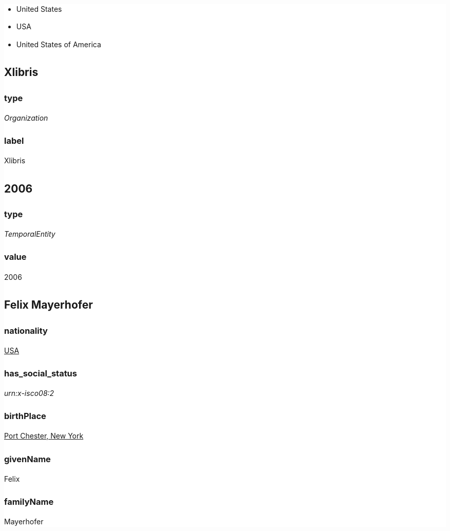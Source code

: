  - United States

 - USA

 - United States of America

## Xlibris

### type


*Organization*

### label


Xlibris

## 2006

### type


*TemporalEntity*

### value


2006

## Felix Mayerhofer

### nationality


[USA](#USA)

### has_social_status


*urn:x-isco08:2*

### birthPlace


[Port Chester, New York](#Port-Chester-New-York)

### givenName


Felix

### familyName


Mayerhofer
